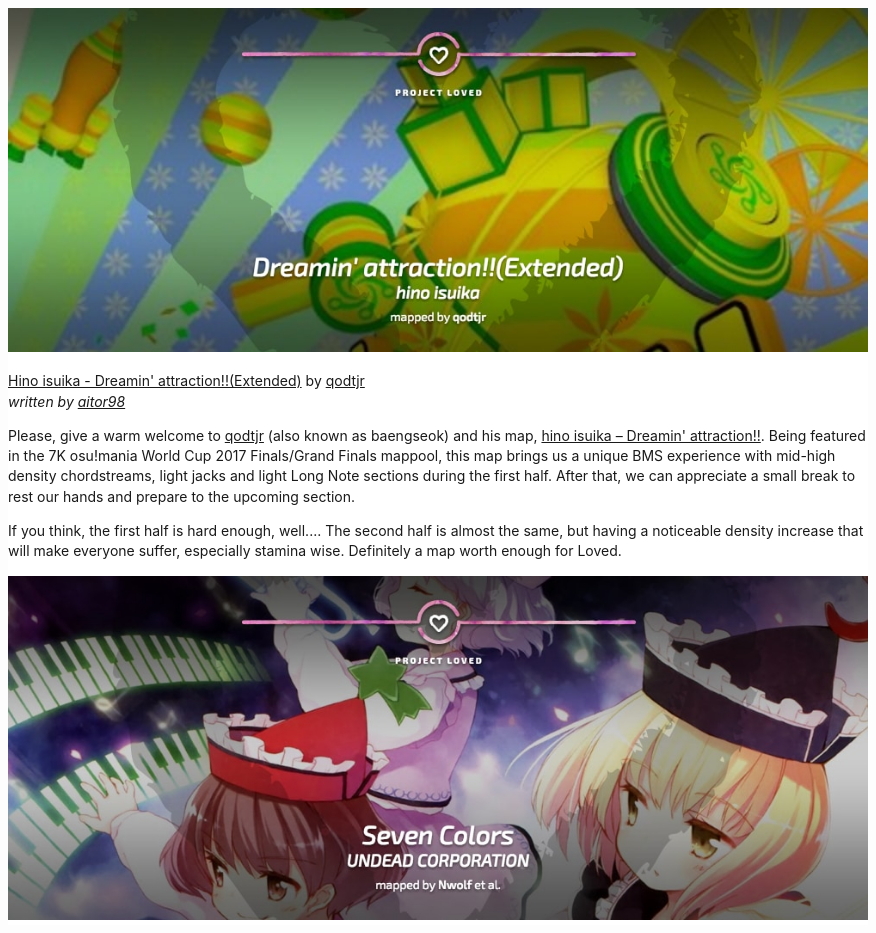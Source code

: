 [![](/wiki/shared/news/2018-05-22-project-loved-week-of-may-20th/mania/dreamin-attraction-extended-.jpg)](https://osu.ppy.sh/community/forums/topics/749083)

[Hino isuika - Dreamin' attraction!!(Extended)](https://osu.ppy.sh/beatmapsets/517221) by [qodtjr](https://osu.ppy.sh/users/3021168)  
*written by [aitor98](https://osu.ppy.sh/users/3154852)*

Please, give a warm welcome to [qodtjr](https://osu.ppy.sh/users/3021168) (also known as baengseok) and his map, [hino isuika – Dreamin' attraction!!](https://osu.ppy.sh/beatmapsets/517221). Being featured in the 7K osu!mania World Cup 2017 Finals/Grand Finals mappool, this map brings us a unique BMS experience with mid-high density chordstreams, light jacks and light Long Note sections during the first half. After that, we can appreciate a small break to rest our hands and prepare to the upcoming section.

If you think, the first half is hard enough, well.... The second half is almost the same, but having a noticeable density increase that will make everyone suffer, especially stamina wise. Definitely a map worth enough for Loved.

[![](/wiki/shared/news/2018-05-22-project-loved-week-of-may-20th/mania/seven-colors.jpg)](https://osu.ppy.sh/community/forums/topics/749084)
